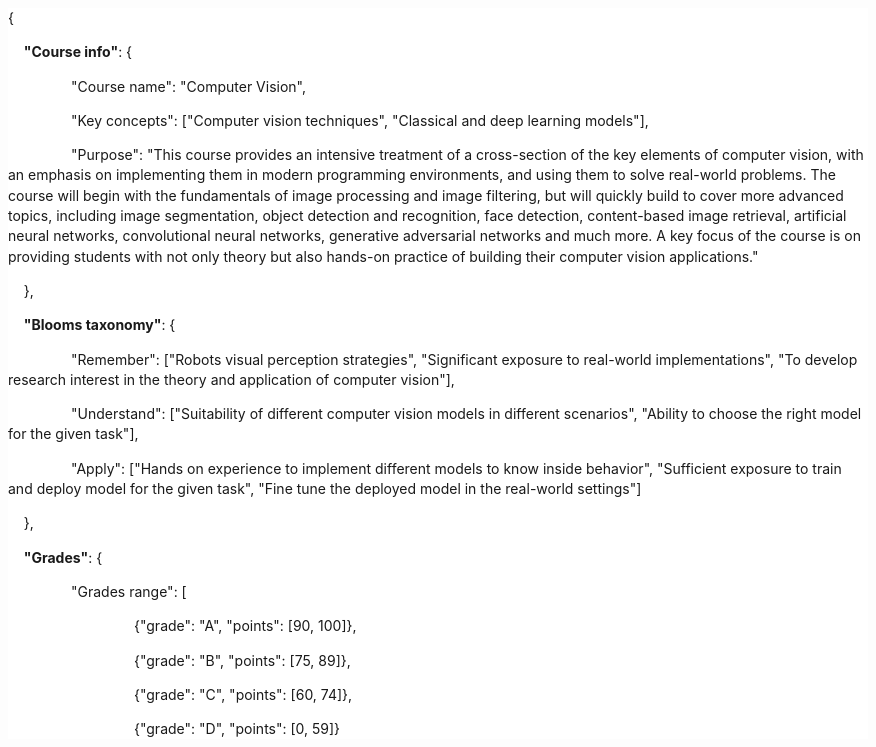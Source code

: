 {
	
&nbsp;&nbsp;&nbsp;&nbsp;**"Course info"**: { 

&nbsp;&nbsp;&nbsp;&nbsp;&nbsp;&nbsp;&nbsp;&nbsp;&nbsp;&nbsp;&nbsp;&nbsp;&nbsp;&nbsp;&nbsp;&nbsp;"Course name": "Computer Vision", 

&nbsp;&nbsp;&nbsp;&nbsp;&nbsp;&nbsp;&nbsp;&nbsp;&nbsp;&nbsp;&nbsp;&nbsp;&nbsp;&nbsp;&nbsp;&nbsp;"Key concepts": ["Computer vision techniques", "Classical and deep learning models"], 

&nbsp;&nbsp;&nbsp;&nbsp;&nbsp;&nbsp;&nbsp;&nbsp;&nbsp;&nbsp;&nbsp;&nbsp;&nbsp;&nbsp;&nbsp;&nbsp;"Purpose": "This course provides an intensive treatment of a cross-section of the key elements of computer vision, with an emphasis on implementing them in modern programming environments, and using them to solve real-world problems. The course will begin with the fundamentals of image processing and image filtering, but will quickly build to cover more advanced topics, including image segmentation, object detection and recognition, face detection, content-based image retrieval, artificial neural networks, convolutional neural networks, generative adversarial networks and much more.  A key focus of the course is on providing students with not only theory but also hands-on practice of building their computer vision applications."

&nbsp;&nbsp;&nbsp;&nbsp;}, 

&nbsp;&nbsp;&nbsp;&nbsp;**"Blooms taxonomy"**: {

&nbsp;&nbsp;&nbsp;&nbsp;&nbsp;&nbsp;&nbsp;&nbsp;&nbsp;&nbsp;&nbsp;&nbsp;&nbsp;&nbsp;&nbsp;&nbsp;"Remember": ["Robots visual perception strategies", "Significant exposure to real-world implementations", "To develop research interest in the theory and application of computer vision"], 

&nbsp;&nbsp;&nbsp;&nbsp;&nbsp;&nbsp;&nbsp;&nbsp;&nbsp;&nbsp;&nbsp;&nbsp;&nbsp;&nbsp;&nbsp;&nbsp;"Understand": ["Suitability of different computer vision models in different scenarios", "Ability to choose the right model for the given task"], 

&nbsp;&nbsp;&nbsp;&nbsp;&nbsp;&nbsp;&nbsp;&nbsp;&nbsp;&nbsp;&nbsp;&nbsp;&nbsp;&nbsp;&nbsp;&nbsp;"Apply": ["Hands on experience to implement different models to know inside behavior", "Sufficient exposure to train and deploy model for the given task", "Fine tune the deployed model in the real-world settings"]

&nbsp;&nbsp;&nbsp;&nbsp;}, 

&nbsp;&nbsp;&nbsp;&nbsp;**"Grades"**: {

&nbsp;&nbsp;&nbsp;&nbsp;&nbsp;&nbsp;&nbsp;&nbsp;&nbsp;&nbsp;&nbsp;&nbsp;&nbsp;&nbsp;&nbsp;&nbsp;"Grades range": [

&nbsp;&nbsp;&nbsp;&nbsp;&nbsp;&nbsp;&nbsp;&nbsp;&nbsp;&nbsp;&nbsp;&nbsp;&nbsp;&nbsp;&nbsp;&nbsp;&nbsp;&nbsp;&nbsp;&nbsp;&nbsp;&nbsp;&nbsp;&nbsp;&nbsp;&nbsp;&nbsp;&nbsp;&nbsp;&nbsp;&nbsp;&nbsp;{"grade": "A", "points": [90, 100]}, 

&nbsp;&nbsp;&nbsp;&nbsp;&nbsp;&nbsp;&nbsp;&nbsp;&nbsp;&nbsp;&nbsp;&nbsp;&nbsp;&nbsp;&nbsp;&nbsp;&nbsp;&nbsp;&nbsp;&nbsp;&nbsp;&nbsp;&nbsp;&nbsp;&nbsp;&nbsp;&nbsp;&nbsp;&nbsp;&nbsp;&nbsp;&nbsp;{"grade": "B", "points": [75, 89]}, 

&nbsp;&nbsp;&nbsp;&nbsp;&nbsp;&nbsp;&nbsp;&nbsp;&nbsp;&nbsp;&nbsp;&nbsp;&nbsp;&nbsp;&nbsp;&nbsp;&nbsp;&nbsp;&nbsp;&nbsp;&nbsp;&nbsp;&nbsp;&nbsp;&nbsp;&nbsp;&nbsp;&nbsp;&nbsp;&nbsp;&nbsp;&nbsp;{"grade": "C", "points": [60, 74]}, 

&nbsp;&nbsp;&nbsp;&nbsp;&nbsp;&nbsp;&nbsp;&nbsp;&nbsp;&nbsp;&nbsp;&nbsp;&nbsp;&nbsp;&nbsp;&nbsp;&nbsp;&nbsp;&nbsp;&nbsp;&nbsp;&nbsp;&nbsp;&nbsp;&nbsp;&nbsp;&nbsp;&nbsp;&nbsp;&nbsp;&nbsp;&nbsp;{"grade": "D", "points": [0, 59]}
